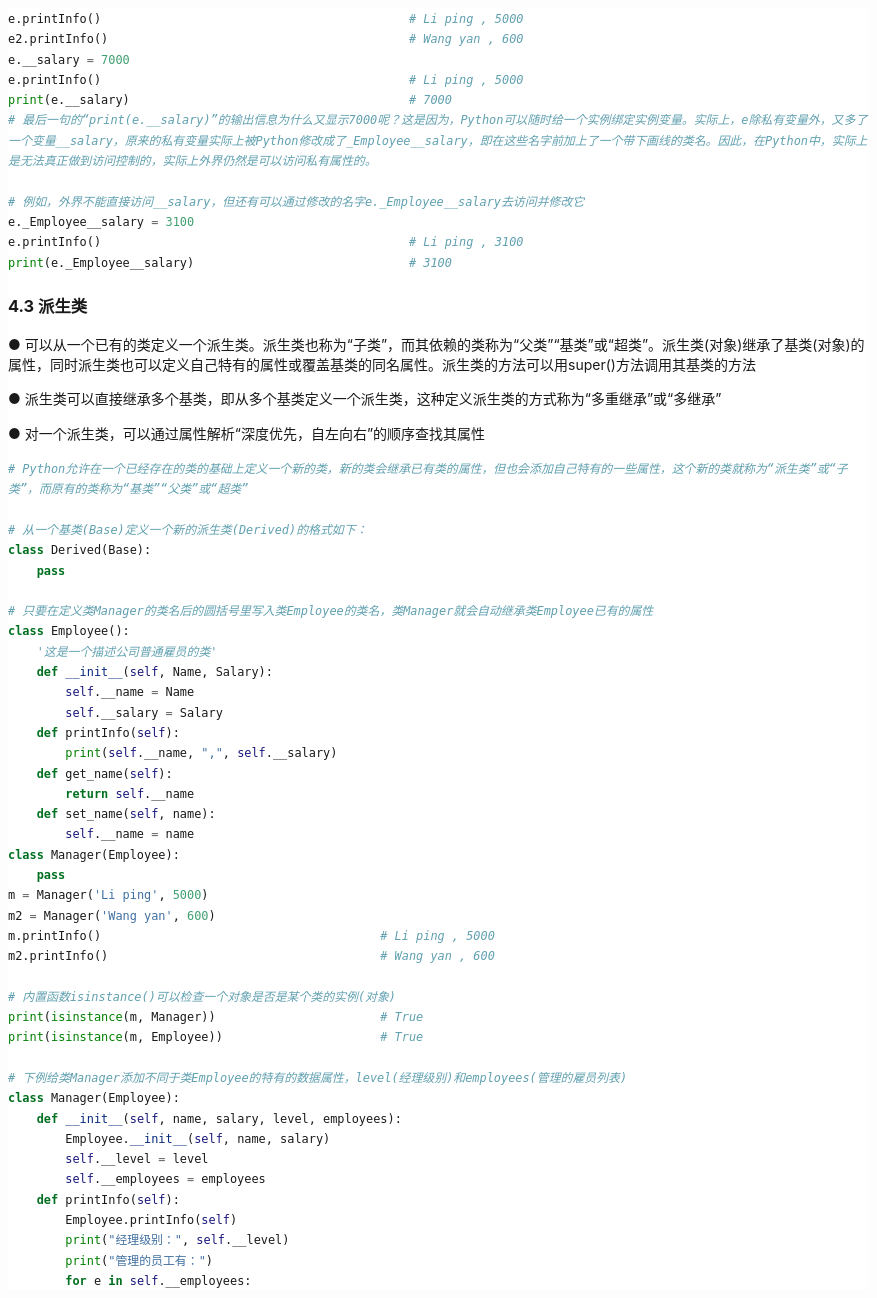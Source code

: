 ```python
e.printInfo()                                           # Li ping , 5000
e2.printInfo()                                          # Wang yan , 600
e.__salary = 7000
e.printInfo()                                           # Li ping , 5000
print(e.__salary)                                       # 7000
# 最后一句的“print(e.__salary)”的输出信息为什么又显示7000呢？这是因为，Python可以随时给一个实例绑定实例变量。实际上，e除私有变量外，又多了一个变量__salary，原来的私有变量实际上被Python修改成了_Employee__salary，即在这些名字前加上了一个带下画线的类名。因此，在Python中，实际上是无法真正做到访问控制的，实际上外界仍然是可以访问私有属性的。

# 例如，外界不能直接访问__salary，但还有可以通过修改的名字e._Employee__salary去访问并修改它
e._Employee__salary = 3100
e.printInfo()                                           # Li ping , 3100
print(e._Employee__salary)                              # 3100
```

### 4.3 派生类

● 可以从一个已有的类定义一个派生类。派生类也称为“子类”，而其依赖的类称为“父类”“基类”或“超类”。派生类(对象)继承了基类(对象)的属性，同时派生类也可以定义自己特有的属性或覆盖基类的同名属性。派生类的方法可以用super()方法调用其基类的方法

● 派生类可以直接继承多个基类，即从多个基类定义一个派生类，这种定义派生类的方式称为“多重继承”或“多继承”

● 对一个派生类，可以通过属性解析“深度优先，自左向右”的顺序查找其属性

```python
# Python允许在一个已经存在的类的基础上定义一个新的类，新的类会继承已有类的属性，但也会添加自己特有的一些属性，这个新的类就称为“派生类”或“子类”，而原有的类称为“基类”“父类”或“超类”

# 从一个基类(Base)定义一个新的派生类(Derived)的格式如下：
class Derived(Base):
    pass

# 只要在定义类Manager的类名后的圆括号里写入类Employee的类名，类Manager就会自动继承类Employee已有的属性
class Employee():
    '这是一个描述公司普通雇员的类'
    def __init__(self, Name, Salary):
        self.__name = Name
        self.__salary = Salary
    def printInfo(self):
        print(self.__name, ",", self.__salary)
    def get_name(self):
        return self.__name
    def set_name(self, name):
        self.__name = name
class Manager(Employee):
    pass
m = Manager('Li ping', 5000)
m2 = Manager('Wang yan', 600)
m.printInfo()                                       # Li ping , 5000
m2.printInfo()                                      # Wang yan , 600

# 内置函数isinstance()可以检查一个对象是否是某个类的实例(对象)
print(isinstance(m, Manager))                       # True
print(isinstance(m, Employee))                      # True

# 下例给类Manager添加不同于类Employee的特有的数据属性，level(经理级别)和employees(管理的雇员列表)
class Manager(Employee):
    def __init__(self, name, salary, level, employees):
        Employee.__init__(self, name, salary)
        self.__level = level
        self.__employees = employees
    def printInfo(self):
        Employee.printInfo(self)
        print("经理级别：", self.__level)
        print("管理的员工有：")
        for e in self.__employees:
```